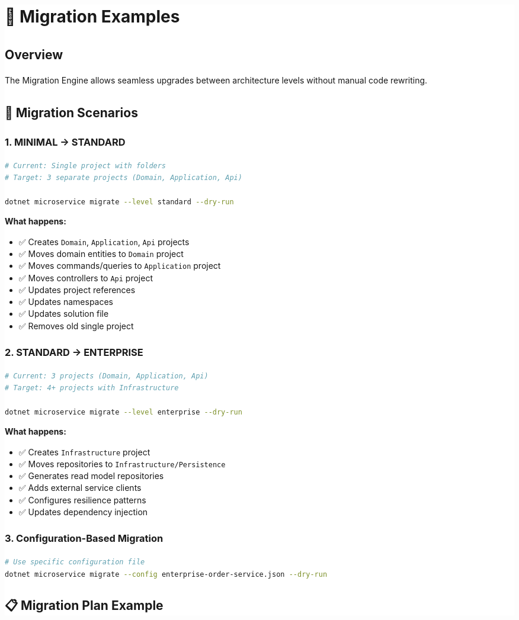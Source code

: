 # 🔄 Migration Examples

## Overview

The Migration Engine allows seamless upgrades between architecture levels without manual code rewriting.

## 🎯 **Migration Scenarios**

### 1. **MINIMAL → STANDARD**
```bash
# Current: Single project with folders
# Target: 3 separate projects (Domain, Application, Api)

dotnet microservice migrate --level standard --dry-run
```

**What happens:**
- ✅ Creates `Domain`, `Application`, `Api` projects
- ✅ Moves domain entities to `Domain` project
- ✅ Moves commands/queries to `Application` project
- ✅ Moves controllers to `Api` project
- ✅ Updates project references
- ✅ Updates namespaces
- ✅ Updates solution file
- ✅ Removes old single project

### 2. **STANDARD → ENTERPRISE**
```bash
# Current: 3 projects (Domain, Application, Api)
# Target: 4+ projects with Infrastructure

dotnet microservice migrate --level enterprise --dry-run
```

**What happens:**
- ✅ Creates `Infrastructure` project
- ✅ Moves repositories to `Infrastructure/Persistence`
- ✅ Generates read model repositories
- ✅ Adds external service clients
- ✅ Configures resilience patterns
- ✅ Updates dependency injection

### 3. **Configuration-Based Migration**
```bash
# Use specific configuration file
dotnet microservice migrate --config enterprise-order-service.json --dry-run
```

## 📋 **Migration Plan Example**
